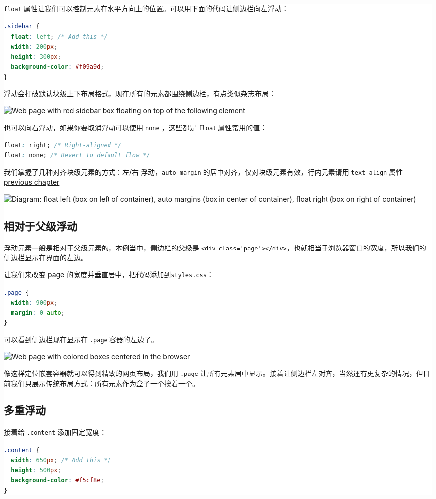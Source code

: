 `float` 属性让我们可以控制元素在水平方向上的位置。可以用下面的代码让侧边栏向左浮动：

```css
.sidebar {
  float: left; /* Add this */
  width: 200px;
  height: 300px;
  background-color: #f09a9d;
}
```

浮动会打破默认块级上下布局格式，现在所有的元素都围绕侧边栏，有点类似杂志布局：

![Web page with red sidebar box floating on top of the following element](/images/html-css/floated-sidebar-d926d5.png)

也可以向右浮动，如果你要取消浮动可以使用 `none` ，这些都是 `float` 属性常用的值：

```css
float: right; /* Right-aligned */
float: none; /* Revert to default flow */
```

我们掌握了几种对齐块级元素的方式：左/右 浮动，`auto-margin` 的居中对齐，仅对块级元素有效，行内元素请用 `text-align` 属性 [previous chapter](./Chapter-05.md)

![Diagram: float left (box on left of container), auto margins (box in center of container), float right (box on right of container)](/images/html-css/floats-and-auto-margin-for-alignment-536a81.png)

## 相对于父级浮动

浮动元素一般是相对于父级元素的，本例当中，侧边栏的父级是 `<div class='page'></div>`，也就相当于浏览器窗口的宽度，所以我们的侧边栏显示在界面的左边。

让我们来改变 page 的宽度并垂直居中，把代码添加到`styles.css`：

```css
.page {
  width: 900px;
  margin: 0 auto;
}
```

可以看到侧边栏现在显示在 `.page` 容器的左边了。

![Web page with colored boxes centered in the browser](/images/html-css/floating-in-fixed-width-page-a9c965.png)

像这样定位嵌套容器就可以得到精致的网页布局，我们用 `.page` 让所有元素居中显示。接着让侧边栏左对齐，当然还有更复杂的情况，但目前我们只展示传统布局方式：所有元素作为盒子一个挨着一个。

## 多重浮动

接着给 `.content` 添加固定宽度：

```css
.content {
  width: 650px; /* Add this */
  height: 500px;
  background-color: #f5cf8e;
}
```
